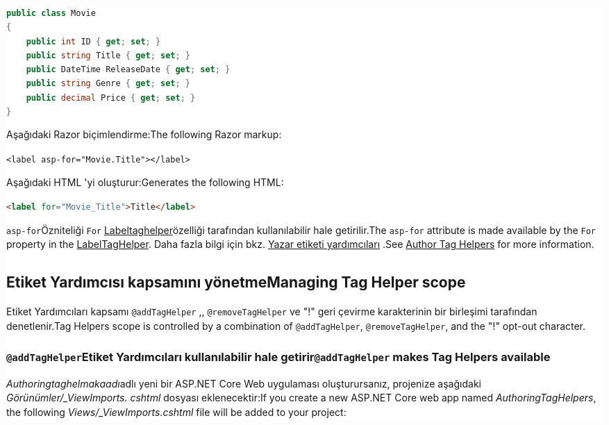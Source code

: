 ```csharp
public class Movie
{
    public int ID { get; set; }
    public string Title { get; set; }
    public DateTime ReleaseDate { get; set; }
    public string Genre { get; set; }
    public decimal Price { get; set; }
}
```

<span data-ttu-id="cc3e9-133">Aşağıdaki Razor biçimlendirme:</span><span class="sxs-lookup"><span data-stu-id="cc3e9-133">The following Razor markup:</span></span>

```cshtml
<label asp-for="Movie.Title"></label>
```

<span data-ttu-id="cc3e9-134">Aşağıdaki HTML 'yi oluşturur:</span><span class="sxs-lookup"><span data-stu-id="cc3e9-134">Generates the following HTML:</span></span>

```html
<label for="Movie_Title">Title</label>
```

<span data-ttu-id="cc3e9-135">`asp-for`Özniteliği `For` [Labeltaghelper](/dotnet/api/microsoft.aspnetcore.mvc.taghelpers.labeltaghelper?view=aspnetcore-2.0)özelliği tarafından kullanılabilir hale getirilir.</span><span class="sxs-lookup"><span data-stu-id="cc3e9-135">The `asp-for` attribute is made available by the `For` property in the [LabelTagHelper](/dotnet/api/microsoft.aspnetcore.mvc.taghelpers.labeltaghelper?view=aspnetcore-2.0).</span></span> <span data-ttu-id="cc3e9-136">Daha fazla bilgi için bkz. [Yazar etiketi yardımcıları](xref:mvc/views/tag-helpers/authoring) .</span><span class="sxs-lookup"><span data-stu-id="cc3e9-136">See [Author Tag Helpers](xref:mvc/views/tag-helpers/authoring) for more information.</span></span>

## <a name="managing-tag-helper-scope"></a><span data-ttu-id="cc3e9-137">Etiket Yardımcısı kapsamını yönetme</span><span class="sxs-lookup"><span data-stu-id="cc3e9-137">Managing Tag Helper scope</span></span>

<span data-ttu-id="cc3e9-138">Etiket Yardımcıları kapsamı `@addTagHelper` ,, `@removeTagHelper` ve "!" geri çevirme karakterinin bir birleşimi tarafından denetlenir.</span><span class="sxs-lookup"><span data-stu-id="cc3e9-138">Tag Helpers scope is controlled by a combination of `@addTagHelper`, `@removeTagHelper`, and the "!" opt-out character.</span></span>

<a name="add-helper-label"></a>

### <a name="addtaghelper-makes-tag-helpers-available"></a><span data-ttu-id="cc3e9-139">`@addTagHelper`Etiket Yardımcıları kullanılabilir hale getirir</span><span class="sxs-lookup"><span data-stu-id="cc3e9-139">`@addTagHelper` makes Tag Helpers available</span></span>

<span data-ttu-id="cc3e9-140">*Authoringtaghelmakaadı*adlı yeni bir ASP.NET Core Web uygulaması oluşturursanız, projenize aşağıdaki *Görünümler/_ViewImports. cshtml* dosyası eklenecektir:</span><span class="sxs-lookup"><span data-stu-id="cc3e9-140">If you create a new ASP.NET Core web app named *AuthoringTagHelpers*, the following *Views/_ViewImports.cshtml* file will be added to your project:</span></span>
